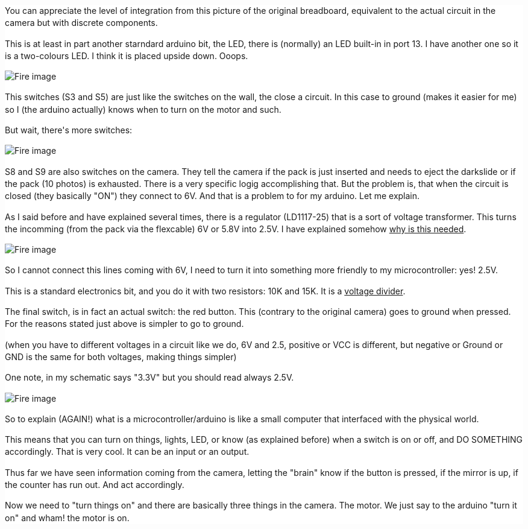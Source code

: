 You can appreciate the level of integration from this picture of the original breadboard, equivalent to the actual circuit in the camera but with discrete components.

This is at least in part another starndard arduino bit, the LED, there is (normally) an LED built-in in port 13. I have another one so it is a two-colours LED. I think it is placed upside down. Ooops.

![Fire image]({{site.url}}/{{site.baseurl}}img/tutorials/opensx70-alpha-2-LEDs.jpg)

This switches (S3 and S5) are just like the switches on the wall, the close a circuit. In this case to ground (makes it easier for me) so I (the arduino actually) knows when to turn on the motor and such.



But wait, there's more switches: 

![Fire image]({{site.url}}/{{site.baseurl}}img/tutorials/opensx70-alpha-2-S8-S9.jpg)

S8 and S9 are also switches on the camera. They tell the camera if the pack is just inserted and needs to eject the darkslide or if the pack (10 photos) is exhausted. There is a very specific logig accomplishing that. 
But the problem is, that when the circuit is closed (they basically "ON") they connect to 6V. And that is a problem to for my arduino. Let me explain.

As I said before and have explained several times, there is a regulator (LD1117-25) that is a sort of voltage transformer. This turns the incomming (from the pack via the flexcable) 6V or 5.8V into 2.5V. I have explained somehow [why is this needed](https://opensx70.com/posts/2018/01/keep-out).

![Fire image]({{site.url}}/{{site.baseurl}}img/2018/01/openSX70-keep-out-04.jpg)

So I cannot connect this lines coming with 6V, I need to turn it into something more friendly to my microcontroller: yes! 2.5V.

This is a standard electronics bit, and you do it with two resistors: 10K and 15K. It is a [voltage divider](http://www.learningaboutelectronics.com/Articles/How-to-reduce-voltage-with-resistors.php).

The final switch, is in fact an actual switch: the red button. This (contrary to the original camera) goes to ground when pressed. For the reasons stated just above is simpler to go to ground.

(when you have to different voltages in a circuit like we do, 6V and 2.5, positive or VCC is different, but negative or Ground or GND is the same for both voltages, making things simpler)

One note, in my schematic says "3.3V" but you should read always 2.5V.

![Fire image]({{site.url}}/{{site.baseurl}}img/tutorials/opensx70-alpha-2-red-button.jpg)

So to explain (AGAIN!) what is a microcontroller/arduino is like a small computer that interfaced with the physical world.

This means that you can turn on things, lights, LED, or know (as explained before) when a switch is on or off, and DO SOMETHING accordingly. That is very cool. It can be an input or an output.

Thus far we have seen information coming from the camera, letting the "brain" know if the button is pressed, if the mirror is up, if the counter has run out. And act accordingly.

Now we need to "turn things on" and there are basically three things in the camera. The motor. We just say to the arduino "turn it on" and wham! the motor is on. 
